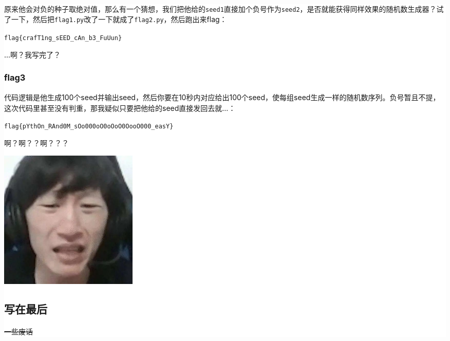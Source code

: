 原来他会对负的种子取绝对值，那么有一个猜想，我们把他给的`seed1`直接加个负号作为`seed2`，是否就能获得同样效果的随机数生成器？试了一下，然后把`flag1.py`改了一下就成了`flag2.py`，然后跑出来flag：

```python
flag{crafT1ng_sEED_cAn_b3_FuUun}
```

...啊？我写完了？

### flag3

代码逻辑是他生成100个seed并输出seed，然后你要在10秒内对应给出100个seed，使每组seed生成一样的随机数序列。负号暂且不提，这次代码里甚至没有判重，那我疑似只要把他给的seed直接发回去就...：

```plaintext
flag{pYthOn_RAnd0M_sOo000oO0oOoO0OooO000_easY}
```

啊？啊？？啊？？？

<img src="./img/smgg.jpg" style="zoom:50%;" />







## 写在最后

~~一些废话~~
